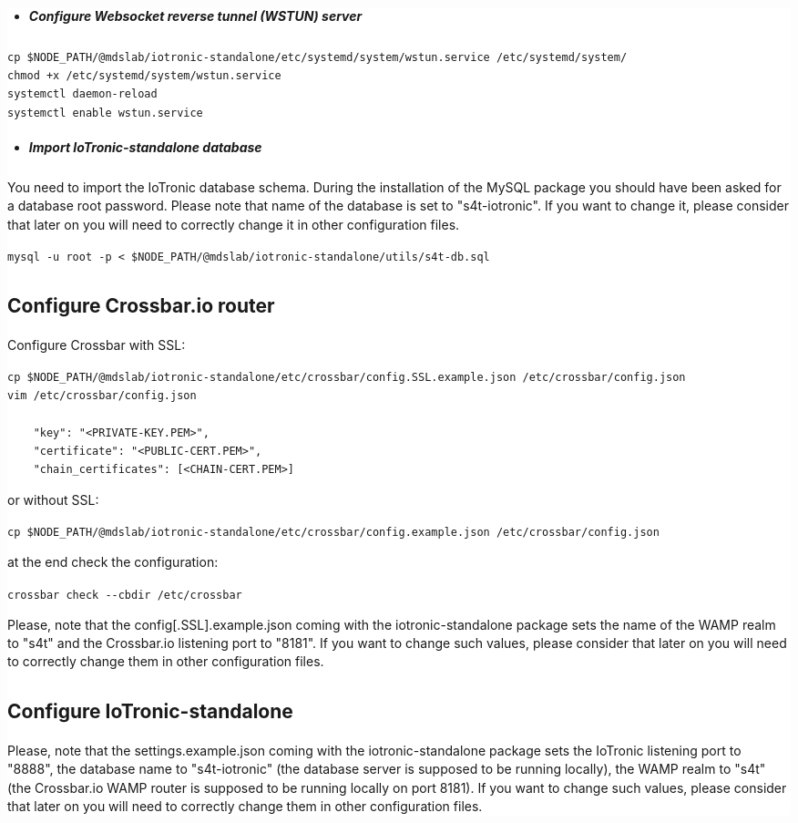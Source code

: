 
* ##### Configure Websocket reverse tunnel (WSTUN) server
```
cp $NODE_PATH/@mdslab/iotronic-standalone/etc/systemd/system/wstun.service /etc/systemd/system/
chmod +x /etc/systemd/system/wstun.service
systemctl daemon-reload
systemctl enable wstun.service
```

* ##### Import IoTronic-standalone database
You need to import the IoTronic database schema. During the installation of the MySQL package you should have been asked for a database root password. Please note that name of the database is set to "s4t-iotronic". If you want to change it, please consider that later on you will need to correctly change it in other configuration files.
```
mysql -u root -p < $NODE_PATH/@mdslab/iotronic-standalone/utils/s4t-db.sql
```


## Configure Crossbar.io router
Configure Crossbar with SSL:
```
cp $NODE_PATH/@mdslab/iotronic-standalone/etc/crossbar/config.SSL.example.json /etc/crossbar/config.json
vim /etc/crossbar/config.json

    "key": "<PRIVATE-KEY.PEM>",
    "certificate": "<PUBLIC-CERT.PEM>",
    "chain_certificates": [<CHAIN-CERT.PEM>]
```

or without SSL:
```
cp $NODE_PATH/@mdslab/iotronic-standalone/etc/crossbar/config.example.json /etc/crossbar/config.json
```
at the end check the configuration:
```
crossbar check --cbdir /etc/crossbar
```

Please, note that the config[.SSL].example.json coming with the iotronic-standalone package sets the name of the WAMP realm to "s4t" and the Crossbar.io listening port to "8181". If you want to change such values, please consider that later on you will need to correctly change them in other configuration files.



## Configure IoTronic-standalone

Please, note that the settings.example.json coming with the iotronic-standalone package sets the IoTronic listening port to "8888", the database name to "s4t-iotronic" (the database server is supposed to be running locally), the WAMP realm to "s4t" (the Crossbar.io WAMP router is supposed to be running locally on port 8181). If you want to change such values, please consider that later on you will need to correctly change them in other configuration files. 
